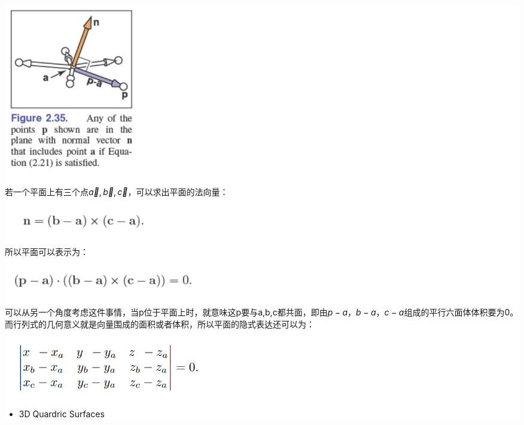 <img src="picture/image-20221027232723994.png" alt="image-20221027232723994" style="zoom:67%;" />

若一个平面上有三个点$\vec{a},\vec{b},\vec{c}$，可以求出平面的法向量：

<img src="picture/image-20221027232841448.png" alt="image-20221027232841448" style="zoom:67%;" />

所以平面可以表示为：

<img src="picture/image-20221027232907874.png" alt="image-20221027232907874" style="zoom:67%;" />

可以从另一个角度考虑这件事情，当p位于平面上时，就意味这p要与a,b,c都共面，即由$p-a$，$b-a$，$c-a$组成的平行六面体体积要为0。而行列式的几何意义就是向量围成的面积或者体积，所以平面的隐式表达还可以为：

<img src="picture/image-20221027233214025.png" alt="image-20221027233214025" style="zoom:67%;" />

- 3D Quardric Surfaces
